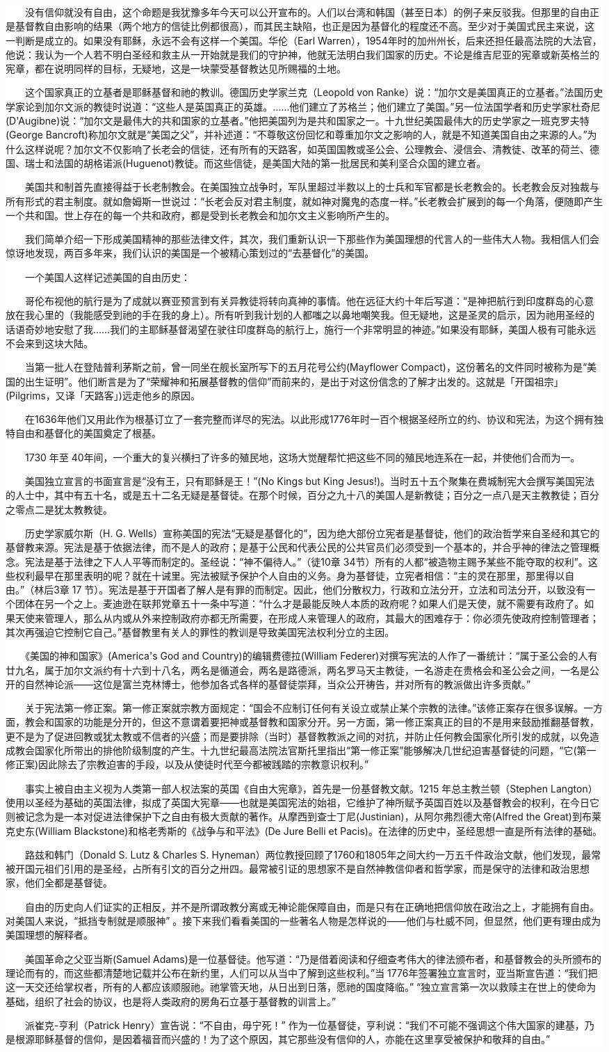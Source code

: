 　　没有信仰就没有自由，这个命题是我犹豫多年今天可以公开宣布的。人们以台湾和韩国（甚至日本）的例子来反驳我。但那里的自由正是基督教自由影响的结果（两个地方的信徒比例都很高），而其民主缺陷，也正是因为基督化的程度还不高。至少对于美国式民主来说，这一判断是成立的。如果没有耶稣，永远不会有这样一个美国。华伦（Earl Warren），1954年时的加州州长，后来还担任最高法院的大法官，他说：我认为一个人若不明白圣经和救主从一开始就是我们的守护神，他就无法明白我们国家的历史。不论是维吉尼亚的宪章或新英格兰的宪章，都在说明同样的目标，无疑地，这是一块蒙受基督教达见所赐福的土地。

　　这个国家真正的立基者是耶稣基督和祂的教训。德国历史学家兰克（Leopold von Ranke）说：“加尔文是美国真正的立基者。”法国历史学家论到加尔文派的教徒时说道：“这些人是英国真正的英雄。……他们建立了苏格兰；他们建立了美国。”另一位法国学者和历史学家杜奇尼(D'Augibne)说：“加尔文是最伟大的共和国家的立基者。”他把美国列为是共和国家之一。十九世纪美国最伟大的历史学家之一班克罗夫特(George Bancroft)称加尔文就是“美国之父”，并补述道：“不尊敬这份回忆和尊重加尔文之影响的人，就是不知道美国自由之来源的人。”为什么这样说呢？加尔文不仅影响了长老会的信徒，还有所有的天路客，如英国国教或圣公会、公理教会、浸信会、清教徒、改革的荷兰、德国、瑞士和法国的胡格诺派(Huguenot)教徒。而这些信徒，是美国大陆的第一批居民和美利坚合众国的建立者。

　　美国共和制首先直接得益于长老制教会。在美国独立战争时，军队里超过半数以上的士兵和军官都是长老教会的。长老教会反对独裁与所有形式的君主制度。就如詹姆斯一世说过：“长老会反对君主制度，就如神对魔鬼的态度一样。”长老教会扩展到的每一个角落，便随即产生一个共和国。世上存在的每一个共和政府，都是受到长老教会和加尔文主义影响所产生的。

　　我们简单介绍一下形成美国精神的那些法律文件，其次，我们重新认识一下那些作为美国理想的代言人的一些伟大人物。我相信人们会惊讶地发现，两百多年来，我们认识的美国是一个被精心策划过的“去基督化”的美国。

　　一个美国人这样记述美国的自由历史：

　　哥伦布视他的航行是为了成就以赛亚预言到有关异教徒将转向真神的事情。他在远征大约十年后写道：“是神把航行到印度群岛的心意放在我心里的（我能感受到祂的手在我的身上）。所有听到我计划的人都嗤之以鼻地嘲笑我。但无疑地，这是圣灵的启示，因为祂用圣经的话语奇妙地安慰了我……我们的主耶稣基督渴望在驶往印度群岛的航行上，施行一个非常明显的神迹。”如果没有耶稣，美国人极有可能永远不会来到这块大陆。

　　当第一批人在登陆普利茅斯之前，曾一同坐在舰长室所写下的五月花号公约(Mayflower Compact)，这份著名的文件同时被称为是“美国的出生证明”。他们断言是为了“荣耀神和拓展基督教的信仰”而前来的，是出于对这份信念的了解才出发的。这就是「开国祖宗」(Pilgrims，又译「天路客」)远走他乡的原因。

　　在1636年他们又用此作为根基订立了一套完整而详尽的宪法。以此形成1776年时一百个根据圣经所立的约、协议和宪法，为这个拥有独特自由和基督化的美国奠定了根基。

　　1730 年至 40年间，一个重大的复兴横扫了许多的殖民地，这场大觉醒帮忙把这些不同的殖民地连系在一起，并使他们合而为一。

　　美国独立宣言的书面宣言是“没有王，只有耶稣是王！”(No Kings but King Jesus!)。当时五十五个聚集在费城制宪大会撰写美国宪法的人士中，其中有五十名，或是五十二名无疑是基督徒。在那个时候，百分之九十八的美国人是新教徒；百分之一点八是天主教教徒；百分之零点二是犹太教教徒。

　　历史学家威尔斯（H. G. Wells）宣称美国的宪法“无疑是基督化的”，因为绝大部份立宪者是基督徒，他们的政治哲学来自圣经和其它的基督教来源。宪法是基于依据法律，而不是人的政府；是基于公民和代表公民的公共官员们必须受到一个基本的，并合乎神的律法之管理概念。宪法是基于法律之下人人平等而制定的。圣经说：“神不偏待人。”（徒10章 34节）所有的人都“被造物主赐予某些不能夺取的权利”。这些权利最早在那里表明的呢？就在十诫里。宪法被赋予保护个人自由的义务。身为基督徒，立宪者相信：“主的灵在那里，那里得以自由。”（林后3章 17 节）。宪法是基于开国者了解人是有罪的而制定。因此，他们分散权力，行政和立法分开，立法和司法分开，以致没有一个团体在另一个之上。麦迪逊在联邦党章五十一条中写道：“什么才是最能反映人本质的政府呢？如果人们是天使，就不需要有政府了。如果天使来管理人，那么从内或从外来控制政府亦都无所需要，在形成人来管理人的政府，其最大的困难存于：你必须先使政府控制管理者；其次再强迫它控制它自己。”基督教里有关人的罪性的教训是导致美国宪法权利分立的主因。

　　《美国的神和国家》(America's God and Country)的编辑费德拉(William Federer)对撰写宪法的人作了一番统计：“属于圣公会的人有廿九名，属于加尔文派约有十六到十八名，两名是循道会，两名是路德派，两名罗马天主教徒，一名游走在贵格会和圣公会之间，一名是公开的自然神论派——这位是富兰克林博士，他参加各式各样的基督徒崇拜，当众公开祷告，并对所有的教派做出许多贡献。”

　　关于宪法第一修正案。第一修正案就宗教方面规定：“国会不应制订任何有关设立或禁止某个宗教的法律。”该修正案存在很多误解。一方面，教会和国家的功能是分开的，但这不意谓着要把神或基督教和国家分开。另一方面，第一修正案真正的目的不是用来鼓励推翻基督教，更不是为了促进回教或犹太教或不信者的兴盛；而是要排除（当时）基督教教派之间的对抗，并防止任何教会国家化所引发的成就，以免造成教会国家化所带出的排他阶级制度的产生。十九世纪最高法院法官斯托里指出“第一修正案”能够解决几世纪迫害基督徒的问题，“它(第一修正案)因此除去了宗教迫害的手段，以及从使徒时代至今都被践踏的宗教意识权利。”

　　事实上被自由主义视为人类第一部人权法案的英国《自由大宪章》，首先是一份基督教文献。1215 年总主教兰顿（Stephen Langton）使用以圣经为基础的英国法律，拟成了英国大宪章——也就是美国宪法的始祖，它维护了神所赋予英国百姓以及基督教会的权利，在今日它则被记念为是一本对促进法律保护下之自由有极大贡献的著作。从摩西到查士丁尼(Justinian)，从阿尔弗烈德大帝(Alfred the Great)到布莱克史东(William Blackstone)和格老秀斯的《战争与和平法》(De Jure Belli et Pacis)。在法律的历史中，圣经思想一直是所有法律的基础。

　　路兹和韩门（Donald S. Lutz & Charles S. Hyneman）两位教授回顾了1760和1805年之间大约一万五千件政治文献，他们发现，最常被开国元祖们引用的是圣经，占所有引文的百分之卅四。最常被引证的思想家不是自然神教信仰者和哲学家，而是保守的法律和政治思想家，他们全都是基督徒。

　　自由的历史向人们证实的正相反，并不是所谓政教分离或无神论能保障自由，而是只有在正确地把信仰放在政治之上，才能拥有自由。对美国人来说，“抵挡专制就是顺服神” 。接下来我们看看美国的一些著名人物是怎样说的——他们与杜威不同，但显然，他们更有理由成为美国理想的解释者。

　　美国革命之父亚当斯(Samuel Adams)是一位基督徒。他写道：“乃是借着阅读和仔细查考伟大的律法颁布者，和基督教会的头所颁布的理论而有的，而这些都清楚地记载并公布在新约里，人们可以从当中了解到这些权利。”当 1776年签署独立宣言时，亚当斯宣告道：“我们把这一天交还给掌权者，所有的人都应该顺服祂。祂掌管天地，从日出到日落，愿祂的国度降临。” “独立宣言第一次以救赎主在世上的使命为基础，组织了社会的协议，也是将人类政府的房角石立基于基督教的训言上。”

　　派崔克-亨利（Patrick Henry）宣告说：“不自由，毋宁死！” 作为一位基督徒，亨利说：“我们不可能不强调这个伟大国家的建基，乃是根源耶稣基督的信仰，是因着福音而兴盛的！为了这个原因，其它那些没有信仰的人，亦能在这里享受被保护和敬拜的自由。”
